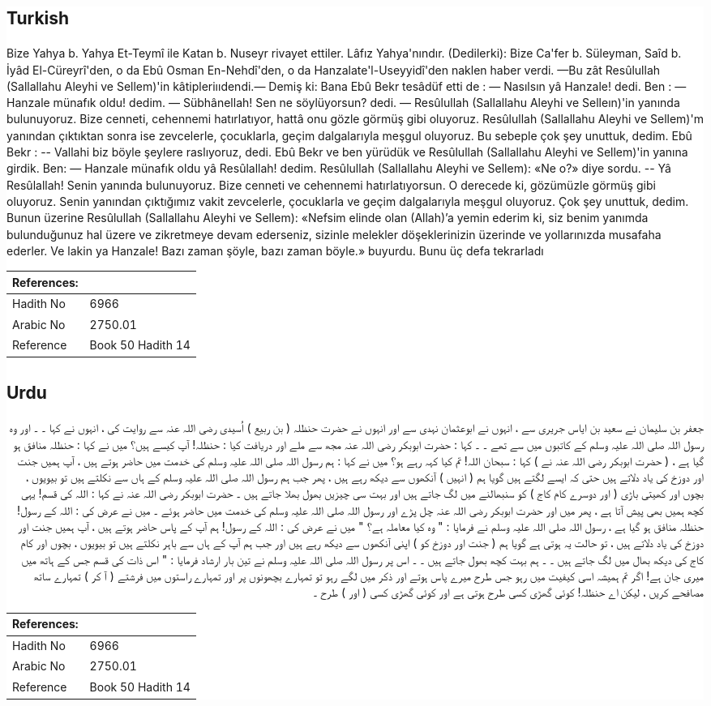 ## Turkish


<div dir="ltr" lang="tr" style={{fontSize:'larger',backgroundColor:'#f8f9fa',padding:20}}>
Bize Yahya b. Yahya Et-Teymî ile Katan b. Nuseyr rivayet ettiler. Lâfız Yahya'nındır. (Dedilerki): Bize Ca'fer b. Süleyman, Saîd b. İyâd El-Cüreyrî'den, o da Ebû Osman En-Nehdî'den, o da Hanzalate'l-Useyyidî'den naklen haber verdi. —Bu zât Resûlullah (Sallallahu Aleyhi ve Sellem)'in kâtipleriııdendi.— Demiş ki: Bana Ebû Bekr tesâdüf etti de : — Nasılsın yâ Hanzale! dedi. Ben : — Hanzale münafık oldu! dedim. — Sübhânellah! Sen ne söylüyorsun? dedi. — Resûlullah (Sallallahu Aleyhi ve Selleın)'in yanında bulunuyoruz. Bize cenneti, cehennemi hatırlatıyor, hattâ onu gözle görmüş gibi oluyoruz. Resûlullah (Sallallahu Aleyhi ve Sellem)'m yanından çıktıktan sonra ise zevcelerle, çocuklarla, geçim dalgalarıyla meşgul oluyoruz. Bu sebeple çok şey unuttuk, dedim. Ebû Bekr : -- Vallahi biz böyle şeylere raslıyoruz, dedi. Ebû Bekr ve ben yürüdük ve Resûlullah (Sallallahu Aleyhi ve Sellem)'in yanına girdik. Ben: — Hanzale münafık oldu yâ Resûlallah! dedim. Resûlullah (Sallallahu Aleyhi ve Sellem): «Ne o?» diye sordu. -- Yâ Resûlallah! Senin yanında bulunuyoruz. Bize cenneti ve cehennemi hatırlatıyorsun. O derecede ki, gözümüzle görmüş gibi oluyoruz. Senin yanından çıktığımız vakit zevcelerle, çocuklarla ve geçim dalgalarıyla meşgul oluyoruz. Çok şey unuttuk, dedim. Bunun üzerine Resûlullah (Sallallahu Aleyhi ve Sellem): «Nefsim elinde olan (Allah)’a yemin ederim ki, siz benim yanımda bulunduğunuz hal üzere ve zikretmeye devam ederseniz, sizinle melekler döşeklerinizin üzerinde ve yollarınızda musafaha ederler. Ve lakin ya Hanzale! Bazı zaman şöyle, bazı zaman böyle.» buyurdu. Bunu üç defa tekrarladı
</div>
<div style={{backgroundColor:'#f8f9fa',padding:20, marginBottom: 10}}><table> <thead> <tr> <th>References:</th> <th></th> </tr> </thead> <tbody><tr><td>Hadith No</td><td>6966</td></tr><tr><td>Arabic No</td><td>2750.01</td></tr><tr><td>Reference</td><td>Book 50 Hadith 14</td></tr></tbody></table></div>

## Urdu


<div dir="rtl" lang="ur" style={{fontSize:'larger',backgroundColor:'#f8f9fa',padding:20}}>
جعفر بن سلیمان نے سعید بن ایاس جریری سے ، انہوں نے ابوعثمان نہدی سے اور انہوں نے حضرت حنظلہ ( بن ربیع ) اُسیدی رضی اللہ عنہ سے روایت کی ، انہوں نے کہا ۔ ۔ اور وہ رسول اللہ صلی اللہ علیہ وسلم کے کاتبوں میں سے تھے ۔ ۔ کہا : حضرت ابوبکر رضی اللہ عنہ مجھ سے ملے اور دریافت کیا : حنظلہ! آپ کیسے ہیں؟ میں نے کہا : حنظلہ منافق ہو گیا ہے ، ( حضرت ابوبکر رضی اللہ عنہ نے ) کہا : سبحان اللہ! تم کیا کہہ رہے ہو؟ میں نے کہا : ہم رسول اللہ صلی اللہ علیہ وسلم کی خدمت میں حاضر ہوتے ہیں ، آپ ہمیں جنت اور دوزخ کی یاد دلاتے ہیں حتی کہ ایسے لگتے ہیں گویا ہم ( انہیں ) آنکھوں سے دیکھ رہے ہیں ، پھر جب ہم رسول اللہ صلی اللہ علیہ وسلم کے ہاں سے نکلتے ہیں تو بیویوں ، بچوں اور کھیتی باڑی ( اور دوسرے کام کاج ) کو سنبھالنے میں لگ جاتے ہیں اور بہت سی چیزیں بھول بھلا جاتے ہیں ۔ حضرت ابوبکر رضی اللہ عنہ نے کہا : اللہ کی قسم! یہی کچھ ہمیں بھی پیش آتا ہے ، پھر میں اور حضرت ابوبکر رضی اللہ عنہ چل پڑے اور رسول اللہ صلی اللہ علیہ وسلم کی خدمت میں حاضر ہوئے ۔ میں نے عرض کی : اللہ کے رسول! حنظلہ منافق ہو گیا ہے ، رسول اللہ صلی اللہ علیہ وسلم نے فرمایا : " وہ کیا معاملہ ہے؟ " میں نے عرض کی : اللہ کے رسول! ہم آپ کے پاس حاضر ہوتے ہیں ، آپ ہمیں جنت اور دوزخ کی یاد دلاتے ہیں ، تو حالت یہ ہوتی ہے گویا ہم ( جنت اور دوزخ کو ) اپنی آنکھوں سے دیکھ رہے ہیں اور جب ہم آپ کے ہاں سے باہر نکلتے ہیں تو بیویوں ، بچوں اور کام کاج کی دیکھ بھال میں لگ جاتے ہیں ۔ ۔ ہم بہت کچھ بھول جاتے ہیں ۔ ۔ اس پر رسول اللہ صلی اللہ علیہ وسلم نے تین بار ارشاد فرمایا : " اس ذات کی قسم جس کے ہاتھ میں میری جان ہے! اگر تم ہمیشہ اسی کیفیت میں رہو جس طرح میرے پاس ہوتے اور ذکر میں لگے رہو تو تمہارے بچھونوں پر اور تمہارے راستوں میں فرشتے ( آ کر ) تمہارے ساتھ مصافحے کریں ، لیکن اے حنظلہ! کوئی گھڑی کسی طرح ہوتی ہے اور کوئی گھڑی کسی ( اور ) طرح ۔
</div>
<div style={{backgroundColor:'#f8f9fa',padding:20, marginBottom: 10}}><table> <thead> <tr> <th>References:</th> <th></th> </tr> </thead> <tbody><tr><td>Hadith No</td><td>6966</td></tr><tr><td>Arabic No</td><td>2750.01</td></tr><tr><td>Reference</td><td>Book 50 Hadith 14</td></tr></tbody></table></div>